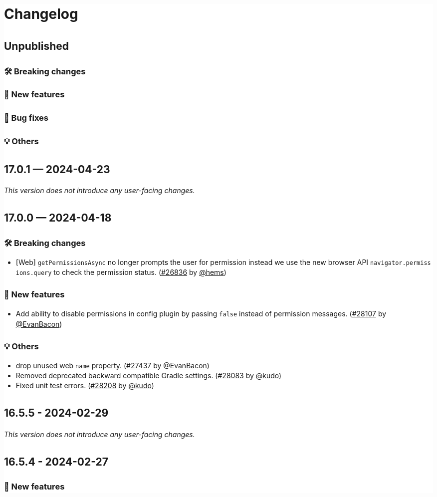 # Changelog

## Unpublished

### 🛠 Breaking changes

### 🎉 New features

### 🐛 Bug fixes

### 💡 Others

## 17.0.1 — 2024-04-23

_This version does not introduce any user-facing changes._

## 17.0.0 — 2024-04-18

### 🛠 Breaking changes

- [Web] `getPermissionsAsync` no longer prompts the user for permission instead we use the new browser API `navigator.permissions.query` to check the permission status. ([#26836](https://github.com/expo/expo/pull/26837) by [@hems](https://github.com/hems))

### 🎉 New features

- Add ability to disable permissions in config plugin by passing `false` instead of permission messages. ([#28107](https://github.com/expo/expo/pull/28107) by [@EvanBacon](https://github.com/EvanBacon))

### 💡 Others

- drop unused web `name` property. ([#27437](https://github.com/expo/expo/pull/27437) by [@EvanBacon](https://github.com/EvanBacon))
- Removed deprecated backward compatible Gradle settings. ([#28083](https://github.com/expo/expo/pull/28083) by [@kudo](https://github.com/kudo))
- Fixed unit test errors. ([#28208](https://github.com/expo/expo/pull/28208) by [@kudo](https://github.com/kudo))

## 16.5.5 - 2024-02-29

_This version does not introduce any user-facing changes._

## 16.5.4 - 2024-02-27

### 🎉 New features
